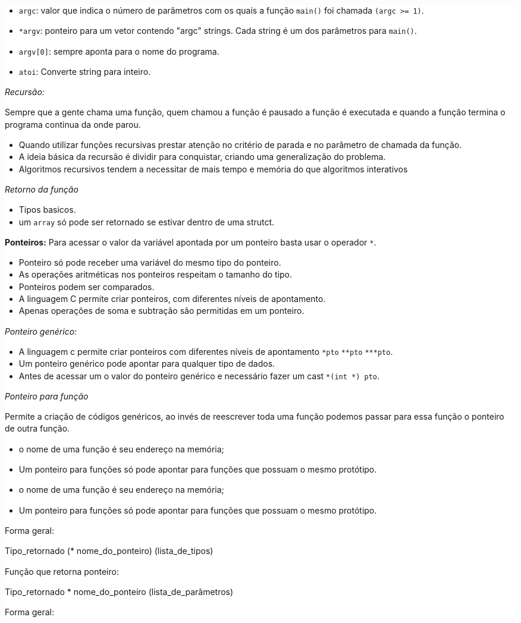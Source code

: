 - `argc`: valor que indica o número de parâmetros com os quais a função `main()` foi chamada `(argc >= 1)`.

- `*argv`: ponteiro para um vetor contendo "argc" strings. Cada string é um dos parâmetros para `main()`. 
- `argv[0]`: sempre aponta para o nome do programa.

- `atoi`: Converte string para inteiro.

*Recursão:*

Sempre que a gente chama uma função, quem chamou a função é pausado a função é executada e quando a função termina o programa continua da onde parou.

- Quando utilizar funções recursivas prestar atenção no critério de parada e no parâmetro de chamada da função.
- A ideia básica da recursão é dividir para conquistar, criando uma generalização do problema.
- Algoritmos recursivos tendem a necessitar de mais tempo e memória do que algoritmos interativos

*Retorno da função*
- Tipos basicos.
- um `array` só pode ser retornado se estivar dentro de uma strutct.


**Ponteiros:**
Para acessar o valor da variável apontada por um ponteiro basta usar o operador `*`.

- Ponteiro só pode receber uma variável do mesmo tipo do ponteiro.
- As operações aritméticas nos ponteiros respeitam o tamanho do tipo.
- Ponteiros podem ser comparados.
- A linguagem C permite criar ponteiros, com diferentes níveis de apontamento.
- Apenas operações de soma e subtração são permitidas em um ponteiro.

*Ponteiro genérico:*
- A linguagem c permite criar ponteiros com diferentes níveis de apontamento `*pto` `**pto` `***pto`.
- Um ponteiro genérico pode apontar para qualquer tipo de dados.
- Antes de acessar um o valor do ponteiro genérico e necessário fazer um cast `*(int *) pto`.
 
*Ponteiro para função*

Permite a criação de códigos genéricos, ao invés de reescrever toda uma função podemos passar para essa função o ponteiro de outra função.
- o nome de uma função é seu endereço na memória;
- Um ponteiro para funções só pode apontar para funções que possuam o mesmo protótipo.


- o nome de uma função é seu endereço na memória;
- Um ponteiro para funções só pode apontar para funções que possuam o mesmo protótipo.

Forma geral:

Tipo_retornado (* nome_do_ponteiro) (lista_de_tipos)

Função que retorna ponteiro:

Tipo_retornado * nome_do_ponteiro (lista_de_parâmetros)

Forma geral:
